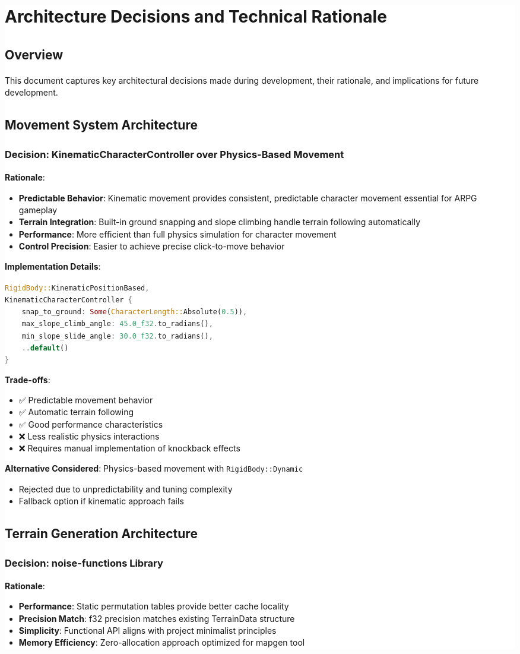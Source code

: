 # Architecture Decisions and Technical Rationale

## Overview

This document captures key architectural decisions made during development, their rationale, and implications for future development.

## Movement System Architecture

### Decision: KinematicCharacterController over Physics-Based Movement

**Rationale**:
- **Predictable Behavior**: Kinematic movement provides consistent, predictable character movement essential for ARPG gameplay
- **Terrain Integration**: Built-in ground snapping and slope climbing handle terrain following automatically
- **Performance**: More efficient than full physics simulation for character movement
- **Control Precision**: Easier to achieve precise click-to-move behavior

**Implementation Details**:
```rust
RigidBody::KinematicPositionBased,
KinematicCharacterController {
    snap_to_ground: Some(CharacterLength::Absolute(0.5)),
    max_slope_climb_angle: 45.0_f32.to_radians(),
    min_slope_slide_angle: 30.0_f32.to_radians(),
    ..default()
}
```

**Trade-offs**:
- ✅ Predictable movement behavior
- ✅ Automatic terrain following
- ✅ Good performance characteristics
- ❌ Less realistic physics interactions
- ❌ Requires manual implementation of knockback effects

**Alternative Considered**: Physics-based movement with `RigidBody::Dynamic`
- Rejected due to unpredictability and tuning complexity
- Fallback option if kinematic approach fails

## Terrain Generation Architecture

### Decision: noise-functions Library

**Rationale**:
- **Performance**: Static permutation tables provide better cache locality
- **Precision Match**: f32 precision matches existing TerrainData structure
- **Simplicity**: Functional API aligns with project minimalist principles
- **Memory Efficiency**: Zero-allocation approach optimized for mapgen tool

